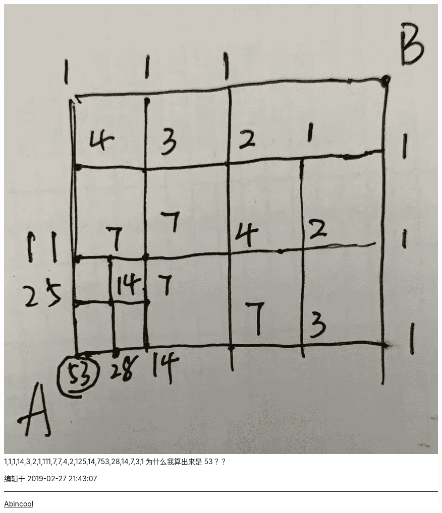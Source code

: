 ![](img/95f4a026006ff6b36046b8843fe1f787.png)
1,1,1,14,3,2,1,111,7,7,4,2,125,14,753,28,14,7,3,1 为什么我算出来是 53？？

编辑于 2019-02-27 21:43:07

* * *

[Abincool](https://www.nowcoder.com/profile/397959225)
